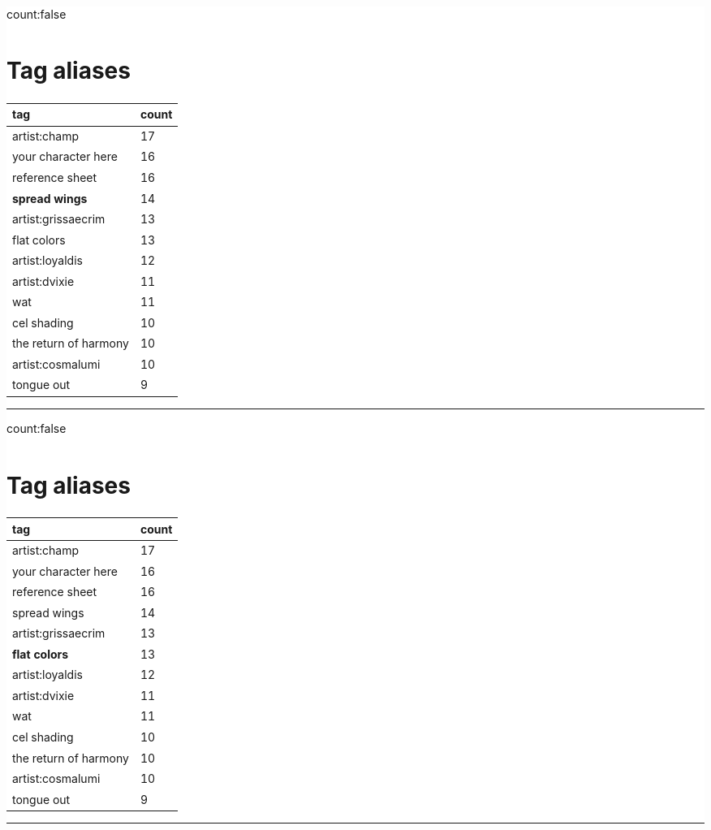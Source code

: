 count:false

# Tag aliases

| tag                   | count |
|:----------------------|:------|
| artist:champ          | 17    |
| your character here   | 16    |
| reference sheet       | 16    |
| **spread wings**      | 14    |
| artist:grissaecrim    | 13    |
| flat colors           | 13    |
| artist:loyaldis       | 12    |
| artist:dvixie         | 11    |
| wat                   | 11    |
| cel shading           | 10    |
| the return of harmony | 10    |
| artist:cosmalumi      | 10    |
| tongue out            | 9     |

---
count:false

# Tag aliases

| tag                   | count |
|:----------------------|:------|
| artist:champ          | 17    |
| your character here   | 16    |
| reference sheet       | 16    |
| spread wings          | 14    |
| artist:grissaecrim    | 13    |
| **flat colors**       | 13    |
| artist:loyaldis       | 12    |
| artist:dvixie         | 11    |
| wat                   | 11    |
| cel shading           | 10    |
| the return of harmony | 10    |
| artist:cosmalumi      | 10    |
| tongue out            | 9     |

---